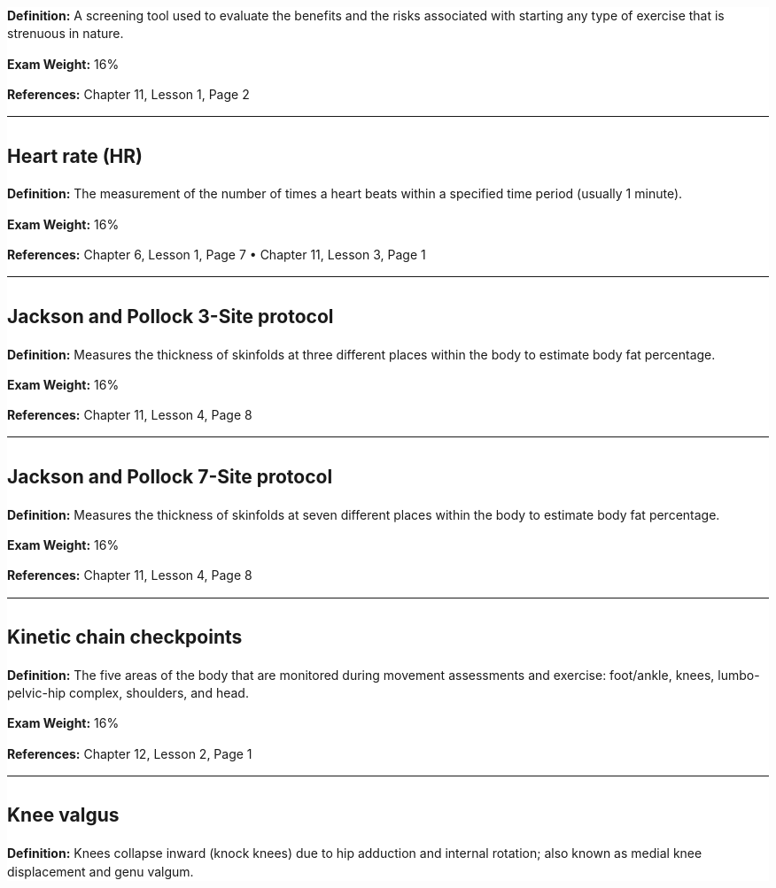 **Definition:** A screening tool used to evaluate the benefits and the risks associated with starting any type of exercise that is strenuous in nature.

**Exam Weight:** 16%

**References:** Chapter 11, Lesson 1, Page 2

---

## Heart rate (HR)

**Definition:** The measurement of the number of times a heart beats within a specified time period (usually 1 minute).

**Exam Weight:** 16%

**References:** Chapter 6, Lesson 1, Page 7 • Chapter 11, Lesson 3, Page 1

---

## Jackson and Pollock 3-Site protocol

**Definition:** Measures the thickness of skinfolds at three different places within the body to estimate body fat percentage.

**Exam Weight:** 16%

**References:** Chapter 11, Lesson 4, Page 8

---

## Jackson and Pollock 7-Site protocol

**Definition:** Measures the thickness of skinfolds at seven different places within the body to estimate body fat percentage.

**Exam Weight:** 16%

**References:** Chapter 11, Lesson 4, Page 8

---

## Kinetic chain checkpoints

**Definition:** The five areas of the body that are monitored during movement assessments and exercise: foot/ankle, knees, lumbo-pelvic-hip complex, shoulders, and head.

**Exam Weight:** 16%

**References:** Chapter 12, Lesson 2, Page 1

---

## Knee valgus

**Definition:** Knees collapse inward (knock knees) due to hip adduction and internal rotation; also known as medial knee displacement and genu valgum.
